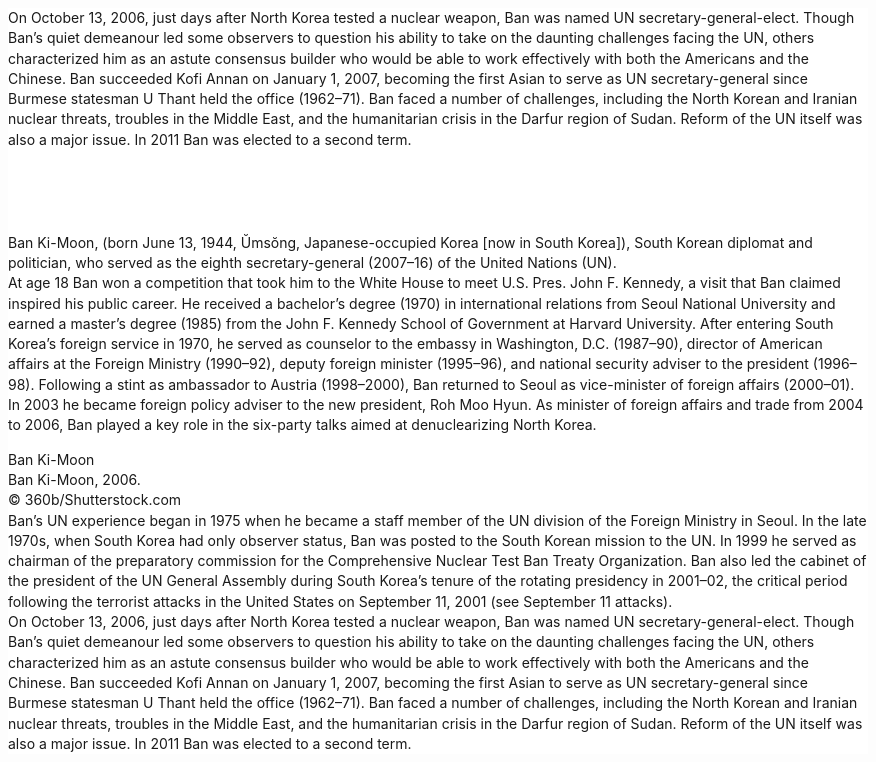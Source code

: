 On October 13, 2006, just days after North Korea tested a nuclear weapon, Ban was named UN secretary-general-elect. Though Ban’s quiet demeanour led some observers to question his ability to take on the daunting challenges facing the UN, others characterized him as an astute consensus builder who would be able to work effectively with both the Americans and the Chinese. Ban succeeded Kofi Annan on January 1, 2007, becoming the first Asian to serve as UN secretary-general since Burmese statesman U Thant held the office (1962–71). Ban faced a number of challenges, including the North Korean and Iranian nuclear threats, troubles in the Middle East, and the humanitarian crisis in the Darfur region of Sudan. Reform of the UN itself was also a major issue. In 2011 Ban was elected to a second term.

&nbsp;

&nbsp;

Ban Ki-Moon, (born June 13, 1944, Ŭmsŏng, Japanese-occupied Korea [now in South Korea]), South Korean diplomat and politician, who served as the eighth secretary-general (2007–16) of the United Nations (UN).  
At age 18 Ban won a competition that took him to the White House to meet U.S. Pres. John F. Kennedy, a visit that Ban claimed inspired his public career. He received a bachelor’s degree (1970) in international relations from Seoul National University and earned a master’s degree (1985) from the John F. Kennedy School of Government at Harvard University. After entering South Korea’s foreign service in 1970, he served as counselor to the embassy in Washington, D.C. (1987–90), director of American affairs at the Foreign Ministry (1990–92), deputy foreign minister (1995–96), and national security adviser to the president (1996–98). Following a stint as ambassador to Austria (1998–2000), Ban returned to Seoul as vice-minister of foreign affairs (2000–01). In 2003 he became foreign policy adviser to the new president, Roh Moo Hyun. As minister of foreign affairs and trade from 2004 to 2006, Ban played a key role in the six-party talks aimed at denuclearizing North Korea.

Ban Ki-Moon  
Ban Ki-Moon, 2006.  
© 360b/Shutterstock.com  
Ban’s UN experience began in 1975 when he became a staff member of the UN division of the Foreign Ministry in Seoul. In the late 1970s, when South Korea had only observer status, Ban was posted to the South Korean mission to the UN. In 1999 he served as chairman of the preparatory commission for the Comprehensive Nuclear Test Ban Treaty Organization. Ban also led the cabinet of the president of the UN General Assembly during South Korea’s tenure of the rotating presidency in 2001–02, the critical period following the terrorist attacks in the United States on September 11, 2001 (see September 11 attacks).  
On October 13, 2006, just days after North Korea tested a nuclear weapon, Ban was named UN secretary-general-elect. Though Ban’s quiet demeanour led some observers to question his ability to take on the daunting challenges facing the UN, others characterized him as an astute consensus builder who would be able to work effectively with both the Americans and the Chinese. Ban succeeded Kofi Annan on January 1, 2007, becoming the first Asian to serve as UN secretary-general since Burmese statesman U Thant held the office (1962–71). Ban faced a number of challenges, including the North Korean and Iranian nuclear threats, troubles in the Middle East, and the humanitarian crisis in the Darfur region of Sudan. Reform of the UN itself was also a major issue. In 2011 Ban was elected to a second term.